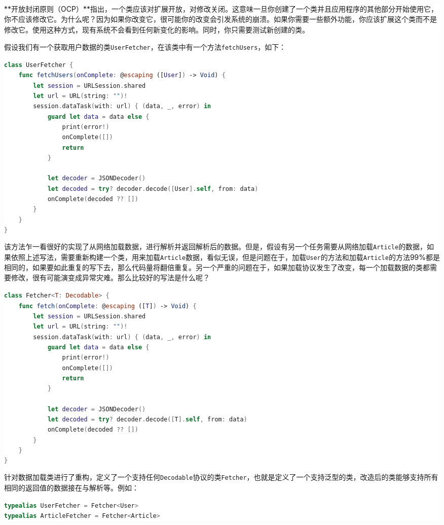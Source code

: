 **开放封闭原则（OCP）**指出，一个类应该对扩展开放，对修改关闭。这意味一旦你创建了一个类并且应用程序的其他部分开始使用它，你不应该修改它。为什么呢？因为如果你改变它，很可能你的改变会引发系统的崩溃。如果你需要一些额外功能，你应该扩展这个类而不是修改它。使用这种方式，现有系统不会看到任何新变化的影响。同时，你只需要测试新创建的类。

假设我们有一个获取用户数据的类`UserFetcher`，在该类中有一个方法`fetchUsers`，如下：

```swift
class UserFetcher {
    func fetchUsers(onComplete: @escaping ([User]) -> Void) {
        let session = URLSession.shared
        let url = URL(string: "")!
        session.dataTask(with: url) { (data, _, error) in
            guard let data = data else {
                print(error!)
                onComplete([])
                return
            }
            
            let decoder = JSONDecoder()
            let decoded = try? decoder.decode([User].self, from: data)
            onComplete(decoded ?? [])
        }
    }
}
```

该方法乍一看很好的实现了从网络加载数据，进行解析并返回解析后的数据。但是，假设有另一个任务需要从网络加载`Article`的数据，如果依照上述写法，需要重新构建一个类，用来加载`Article`数据，看似无误，但是问题在于，加载`User`的方法和加载`Article`的方法99%都是相同的，如果要如此重复的写下去，那么代码量将翻倍重复。另一个严重的问题在于，如果加载协议发生了改变，每一个加载数据的类都需要修改，很有可能演变成异常灾难。那么比较好的写法是什么呢？

```swift
class Fetcher<T: Decodable> {
    func fetch(onComplete: @escaping ([T]) -> Void) {
        let session = URLSession.shared
        let url = URL(string: "")!
        session.dataTask(with: url) { (data, _, error) in
            guard let data = data else {
                print(error!)
                onComplete([])
                return
            }
            
            let decoder = JSONDecoder()
            let decoded = try? decoder.decode([T].self, from: data)
            onComplete(decoded ?? [])
        }
    }
}
```

针对数据加载类进行了重构，定义了一个支持任何`Decodable`协议的类`Fetcher`，也就是定义了一个支持泛型的类，改造后的类能够支持所有相同的返回值的数据接在与解析等。例如：

```swift
typealias UserFetcher = Fetcher<User>
typealias ArticleFetcher = Fetcher<Article>
```

